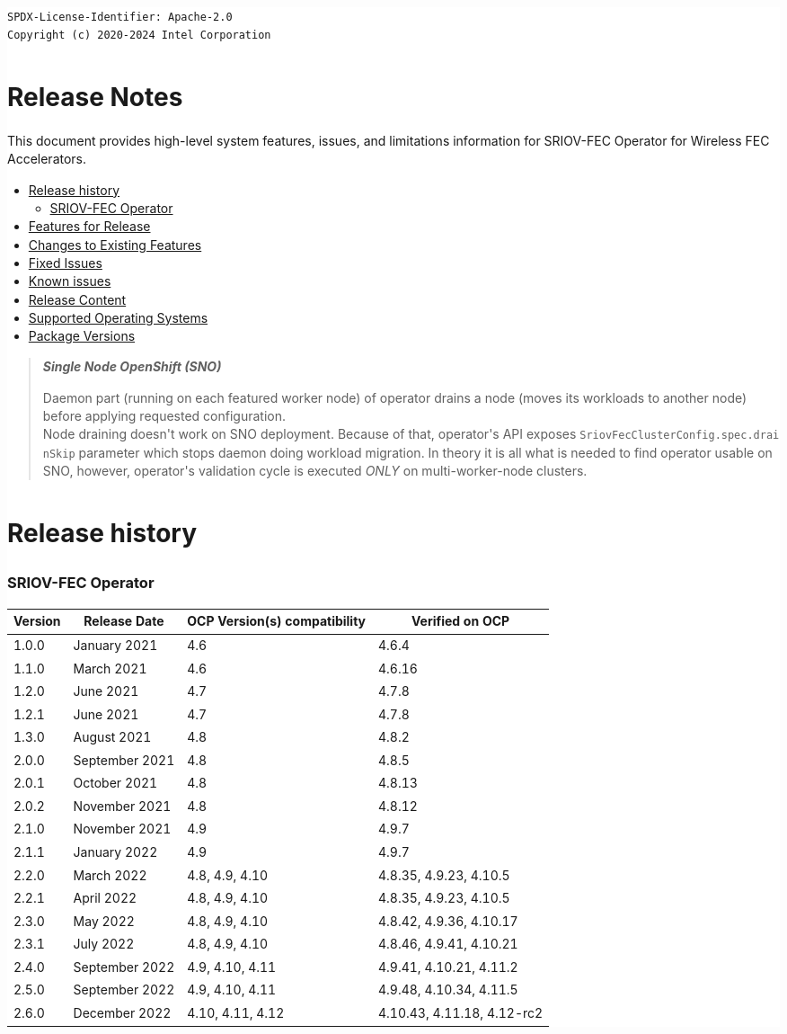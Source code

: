 ```text
SPDX-License-Identifier: Apache-2.0
Copyright (c) 2020-2024 Intel Corporation
```

# Release Notes
This document provides high-level system features, issues, and limitations information for SRIOV-FEC Operator for Wireless FEC Accelerators.
- [Release history](#release-history)
    - [SRIOV-FEC Operator](#sriov-fec-operator)
- [Features for Release](#features-for-release)
- [Changes to Existing Features](#changes-to-existing-features)
- [Fixed Issues](#fixed-issues)
- [Known issues](#known-issues)
- [Release Content](#release-content)
- [Supported Operating Systems](#supported-operating-systems)
- [Package Versions](#package-versions)


> **_Single Node OpenShift (SNO)_**
>
>Daemon part (running on each featured worker node) of operator drains a node (moves its workloads to another node) before applying requested configuration.  
>Node draining doesn't work on SNO deployment. Because of that, operator's API exposes `SriovFecClusterConfig.spec.drainSkip` parameter which stops daemon doing workload migration.
>In theory it is all what is needed to find operator usable on SNO, however, operator's validation cycle is executed _ONLY_ on multi-worker-node clusters.

# Release history

### SRIOV-FEC Operator

| Version | Release Date   | OCP Version(s) compatibility | Verified on OCP               |
|---------|----------------|------------------------------|-------------------------------|
| 1.0.0   | January 2021   | 4.6                          | 4.6.4                         |
| 1.1.0   | March 2021     | 4.6                          | 4.6.16                        |
| 1.2.0   | June 2021      | 4.7                          | 4.7.8                         |
| 1.2.1   | June 2021      | 4.7                          | 4.7.8                         |
| 1.3.0   | August 2021    | 4.8                          | 4.8.2                         |
| 2.0.0   | September 2021 | 4.8                          | 4.8.5                         |
| 2.0.1   | October 2021   | 4.8                          | 4.8.13                        |
| 2.0.2   | November 2021  | 4.8                          | 4.8.12                        |
| 2.1.0   | November 2021  | 4.9                          | 4.9.7                         |
| 2.1.1   | January 2022   | 4.9                          | 4.9.7                         |
| 2.2.0   | March 2022     | 4.8, 4.9, 4.10               | 4.8.35, 4.9.23, 4.10.5        | 
| 2.2.1   | April 2022     | 4.8, 4.9, 4.10               | 4.8.35, 4.9.23, 4.10.5        |
| 2.3.0   | May 2022       | 4.8, 4.9, 4.10               | 4.8.42, 4.9.36, 4.10.17       |
| 2.3.1   | July 2022      | 4.8, 4.9, 4.10               | 4.8.46, 4.9.41, 4.10.21       |
| 2.4.0   | September 2022 | 4.9, 4.10, 4.11              | 4.9.41, 4.10.21, 4.11.2       |
| 2.5.0   | September 2022 | 4.9, 4.10, 4.11              | 4.9.48, 4.10.34, 4.11.5       |
| 2.6.0   | December 2022  | 4.10, 4.11, 4.12             | 4.10.43, 4.11.18, 4.12-rc2    |